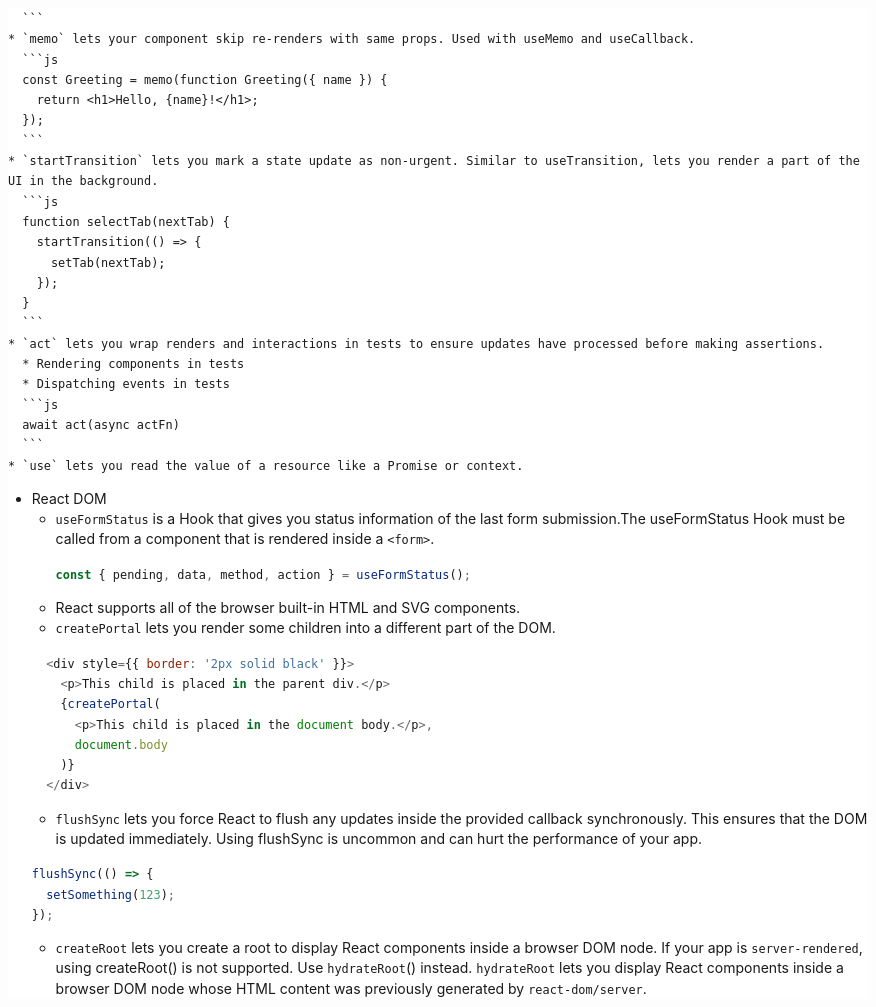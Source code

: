       ```
    * `memo` lets your component skip re-renders with same props. Used with useMemo and useCallback.
      ```js
      const Greeting = memo(function Greeting({ name }) {
        return <h1>Hello, {name}!</h1>;
      });
      ```
    * `startTransition` lets you mark a state update as non-urgent. Similar to useTransition, lets you render a part of the UI in the background.
      ```js
      function selectTab(nextTab) {
        startTransition(() => {
          setTab(nextTab);
        });
      }
      ```
    * `act` lets you wrap renders and interactions in tests to ensure updates have processed before making assertions.
      * Rendering components in tests
      * Dispatching events in tests
      ```js
      await act(async actFn)
      ```
    * `use` lets you read the value of a resource like a Promise or context.
* React DOM
  * `useFormStatus` is a Hook that gives you status information of the last form submission.The useFormStatus Hook must be called from a component that is rendered inside a `<form>`.
    ```js
    const { pending, data, method, action } = useFormStatus();
    ```
  * React supports all of the browser built-in HTML and SVG components.
  * `createPortal` lets you render some children into a different part of the DOM.
  ```js
    <div style={{ border: '2px solid black' }}>
      <p>This child is placed in the parent div.</p>
      {createPortal(
        <p>This child is placed in the document body.</p>,
        document.body
      )}
    </div>
  ```
  * `flushSync` lets you force React to flush any updates inside the provided callback synchronously. This ensures that the DOM is updated immediately. Using flushSync is uncommon and can hurt the performance of your app.
  ```js
  flushSync(() => {
    setSomething(123);
  });
  ```
  * `createRoot` lets you create a root to display React components inside a browser DOM node. If your app is `server-rendered`, using createRoot() is not supported. Use `hydrateRoot`() instead. `hydrateRoot` lets you display React components inside a browser DOM node whose HTML content was previously generated by `react-dom/server`.







